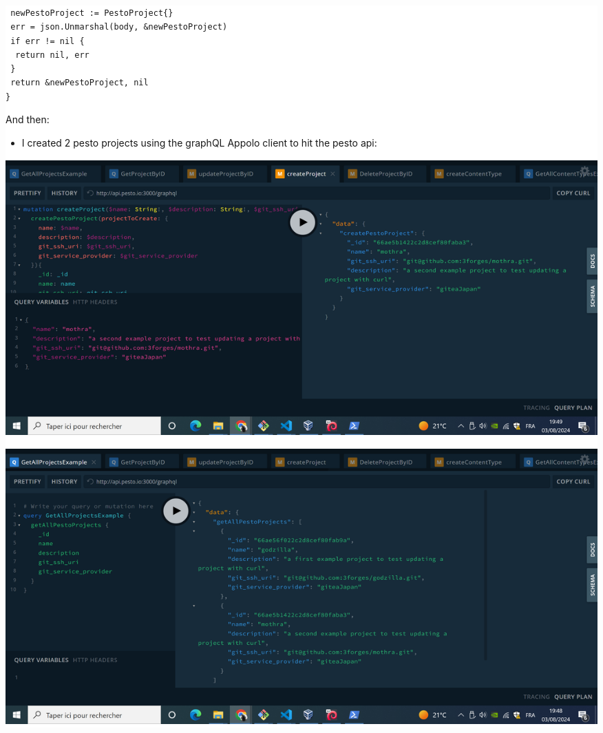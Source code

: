 ```Golang
 newPestoProject := PestoProject{}
 err = json.Unmarshal(body, &newPestoProject)
 if err != nil {
  return nil, err
 }
 return &newPestoProject, nil
}

```

And then:

* I created 2 pesto projects using the graphQL Appolo client to hit the pesto api:

![Create pesto projects with GraphQL](./images/incredible_first_datasource_successfully_fetches_a_pesto_project1.PNG)

![Created pesto projects with GraphQL](./images/incredible_first_datasource_successfully_fetches_a_pesto_project0.PNG)
